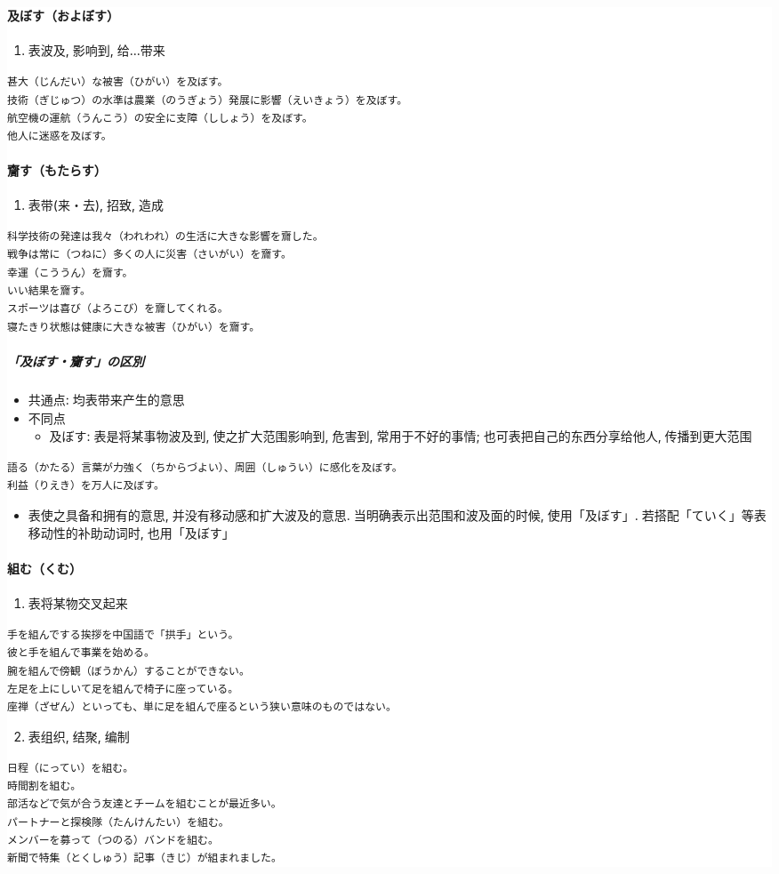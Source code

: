 #### 及ぼす（およぼす）
1. 表波及, 影响到, 给...带来

```
甚大（じんだい）な被害（ひがい）を及ぼす。
技術（ぎじゅつ）の水準は農業（のうぎょう）発展に影響（えいきょう）を及ぼす。
航空機の運航（うんこう）の安全に支障（ししょう）を及ぼす。
他人に迷惑を及ぼす。

```

#### 齎す（もたらす）
1. 表带(来・去), 招致, 造成

```
科学技術の発達は我々（われわれ）の生活に大きな影響を齎した。
戦争は常に（つねに）多くの人に災害（さいがい）を齎す。
幸運（こううん）を齎す。
いい結果を齎す。
スポーツは喜び（よろこび）を齎してくれる。
寝たきり状態は健康に大きな被害（ひがい）を齎す。

```

##### 「及ぼす・齎す」の区別
- 共通点: 均表带来产生的意思
- 不同点
  - 及ぼす: 表是将某事物波及到, 使之扩大范围影响到, 危害到, 常用于不好的事情; 也可表把自己的东西分享给他人, 传播到更大范围

```
語る（かたる）言葉が力強く（ちからづよい）、周囲（しゅうい）に感化を及ぼす。
利益（りえき）を万人に及ぼす。

```

  -  表使之具备和拥有的意思, 并没有移动感和扩大波及的意思. 当明确表示出范围和波及面的时候, 使用「及ぼす」. 若搭配「ていく」等表移动性的补助动词时, 也用「及ぼす」

#### 組む（くむ）
1. 表将某物交叉起来

```
手を組んでする挨拶を中国語で「拱手」という。
彼と手を組んで事業を始める。
腕を組んで傍観（ぼうかん）することができない。
左足を上にしいて足を組んで椅子に座っている。
座禅（ざぜん）といっても、単に足を組んで座るという狭い意味のものではない。

```

2. 表组织, 结聚, 编制

```
日程（にってい）を組む。
時間割を組む。
部活などで気が合う友達とチームを組むことが最近多い。
パートナーと探検隊（たんけんたい）を組む。
メンバーを募って（つのる）バンドを組む。
新聞で特集（とくしゅう）記事（きじ）が組まれました。

```
